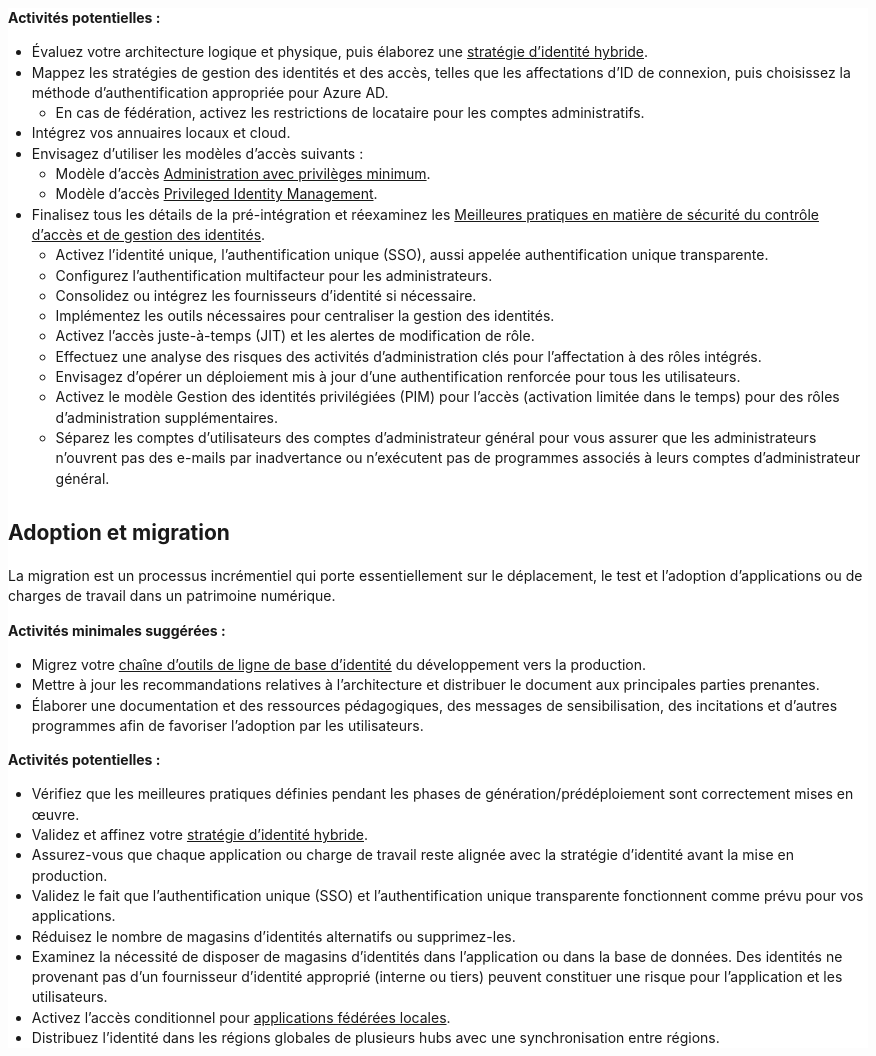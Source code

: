 

**Activités potentielles :**

- Évaluez votre architecture logique et physique, puis élaborez une [stratégie d’identité hybride](../../decision-guides/identity/index.md).
- Mappez les stratégies de gestion des identités et des accès, telles que les affectations d’ID de connexion, puis choisissez la méthode d’authentification appropriée pour Azure AD.
  - En cas de fédération, activez les restrictions de locataire pour les comptes administratifs.
- Intégrez vos annuaires locaux et cloud.
- Envisagez d’utiliser les modèles d’accès suivants :
  - Modèle d’accès [Administration avec privilèges minimum](https://docs.microsoft.com/windows-server/identity/ad-ds/plan/security-best-practices/implementing-least-privilege-administrative-models).
  - Modèle d’accès [Privileged Identity Management](https://docs.microsoft.com/azure/active-directory/privileged-identity-management/pim-configure).
- Finalisez tous les détails de la pré-intégration et réexaminez les [Meilleures pratiques en matière de sécurité du contrôle d’accès et de gestion des identités](https://docs.microsoft.com/azure/security/fundamentals/identity-management-best-practices).
  - Activez l’identité unique, l’authentification unique (SSO), aussi appelée authentification unique transparente.
  - Configurez l’authentification multifacteur pour les administrateurs.
  - Consolidez ou intégrez les fournisseurs d’identité si nécessaire.
  - Implémentez les outils nécessaires pour centraliser la gestion des identités.
  - Activez l’accès juste-à-temps (JIT) et les alertes de modification de rôle.
  - Effectuez une analyse des risques des activités d’administration clés pour l’affectation à des rôles intégrés.
  - Envisagez d’opérer un déploiement mis à jour d’une authentification renforcée pour tous les utilisateurs.
  - Activez le modèle Gestion des identités privilégiées (PIM) pour l’accès (activation limitée dans le temps) pour des rôles d’administration supplémentaires.
  - Séparez les comptes d’utilisateurs des comptes d’administrateur général pour vous assurer que les administrateurs n’ouvrent pas des e-mails par inadvertance ou n’exécutent pas de programmes associés à leurs comptes d’administrateur général.

## <a name="adopt-and-migrate"></a>Adoption et migration

La migration est un processus incrémentiel qui porte essentiellement sur le déplacement, le test et l’adoption d’applications ou de charges de travail dans un patrimoine numérique.

**Activités minimales suggérées :**

- Migrez votre [chaîne d’outils de ligne de base d’identité](./toolchain.md) du développement vers la production.
- Mettre à jour les recommandations relatives à l’architecture et distribuer le document aux principales parties prenantes.
- Élaborer une documentation et des ressources pédagogiques, des messages de sensibilisation, des incitations et d’autres programmes afin de favoriser l’adoption par les utilisateurs.



**Activités potentielles :**

- Vérifiez que les meilleures pratiques définies pendant les phases de génération/prédéploiement sont correctement mises en œuvre.
- Validez et affinez votre [stratégie d’identité hybride](../../decision-guides/identity/index.md).
- Assurez-vous que chaque application ou charge de travail reste alignée avec la stratégie d’identité avant la mise en production.
- Validez le fait que l’authentification unique (SSO) et l’authentification unique transparente fonctionnent comme prévu pour vos applications.
- Réduisez le nombre de magasins d’identités alternatifs ou supprimez-les.
- Examinez la nécessité de disposer de magasins d’identités dans l’application ou dans la base de données. Des identités ne provenant pas d’un fournisseur d’identité approprié (interne ou tiers) peuvent constituer une risque pour l’application et les utilisateurs.
- Activez l’accès conditionnel pour [applications fédérées locales](https://docs.microsoft.com/azure/active-directory/devices/overview).
- Distribuez l’identité dans les régions globales de plusieurs hubs avec une synchronisation entre régions.